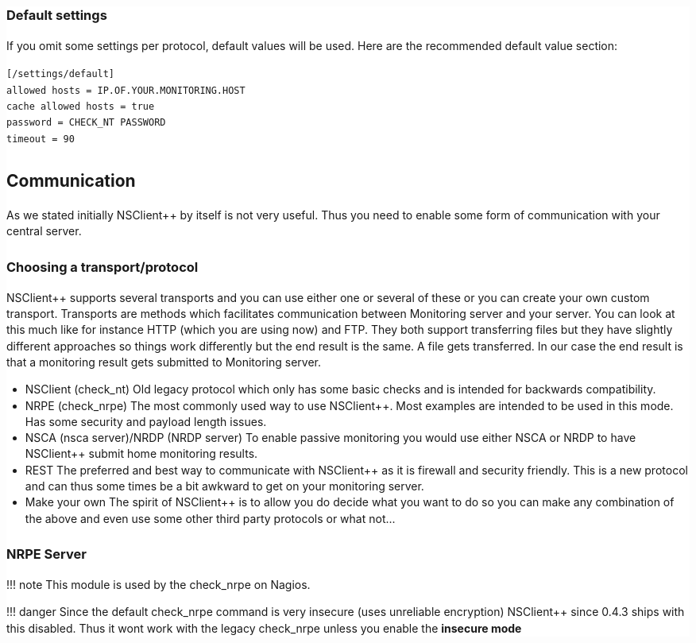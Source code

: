 ### Default settings

If you omit some settings per protocol, default values will be used. Here are the recommended default value section:

```
[/settings/default]
allowed hosts = IP.OF.YOUR.MONITORING.HOST
cache allowed hosts = true
password = CHECK_NT PASSWORD
timeout = 90
```

## Communication

As we stated initially NSClient++ by itself is not very useful.
Thus you need to enable some form of communication with your central server.

### Choosing a transport/protocol

NSClient++ supports several transports and you can use either one or several of these or you can create your own custom transport.
Transports are methods which facilitates communication between Monitoring server and your server.
You can look at this much like for instance HTTP (which you are using now) and FTP.
They both support transferring files but they have slightly different approaches so things work differently but the end result is the same.
A file gets transferred. In our case the end result is that a monitoring result gets submitted to Monitoring server.

*   NSClient (check_nt)
    Old legacy protocol which only has some basic checks and is intended for backwards compatibility.
*   NRPE (check_nrpe)
    The most commonly used way to use NSClient++. Most examples are intended to be used in this mode.
    Has some security and payload length issues.
*   NSCA (nsca server)/NRDP (NRDP server)
    To enable passive monitoring you would use either NSCA or NRDP to have NSClient++ submit home monitoring results.
*   REST
    The preferred and best way to communicate with NSClient++ as it is firewall and security friendly.
    This is a new protocol and can thus some times be a bit awkward to get on your monitoring server.
*   Make your own
    The spirit of NSClient++ is to allow you do decide what you want to do so you can make any combination of the above   and even use some other third party protocols or what not...

### NRPE Server

!!! note
    This module is used by the check_nrpe on Nagios.

!!! danger
    Since the default check_nrpe command is very insecure (uses unreliable encryption) NSClient++ since 0.4.3 ships with this disabled.
    Thus it wont work with the legacy check_nrpe unless you enable the **insecure mode**
